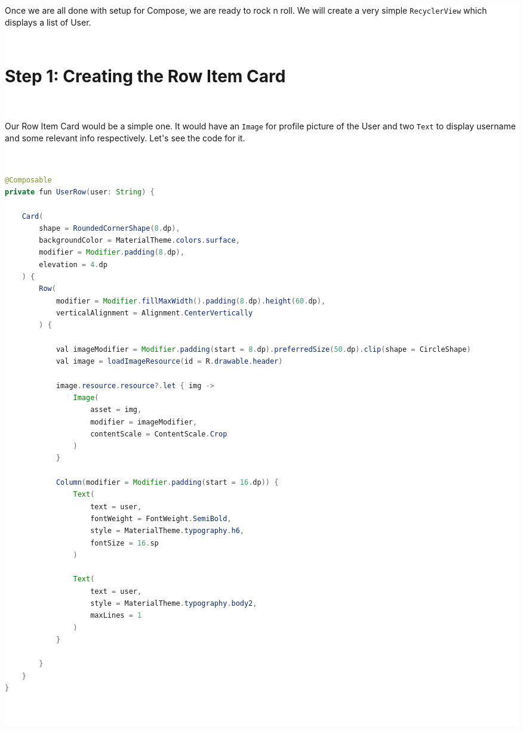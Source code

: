
Once we are all done with setup for Compose, we are ready to rock n roll. We will create a very simple `RecyclerView` which displays a list of User.
<br/>
<br/>

# Step 1: Creating the Row Item Card

<br/>

Our Row Item Card would be a simple one. It would have an `Image` for profile picture of the User and two `Text` to display username and some relevant info respectively. Let's see the code for it.

<br/>

```java
@Composable
private fun UserRow(user: String) {

    Card(
        shape = RoundedCornerShape(8.dp),
        backgroundColor = MaterialTheme.colors.surface,
        modifier = Modifier.padding(8.dp),
        elevation = 4.dp
    ) {
        Row(
            modifier = Modifier.fillMaxWidth().padding(8.dp).height(60.dp),
            verticalAlignment = Alignment.CenterVertically
        ) {

            val imageModifier = Modifier.padding(start = 8.dp).preferredSize(50.dp).clip(shape = CircleShape)
            val image = loadImageResource(id = R.drawable.header)

            image.resource.resource?.let { img ->
                Image(
                    asset = img,
                    modifier = imageModifier,
                    contentScale = ContentScale.Crop
                )
            }

            Column(modifier = Modifier.padding(start = 16.dp)) {
                Text(
                    text = user,
                    fontWeight = FontWeight.SemiBold,
                    style = MaterialTheme.typography.h6,
                    fontSize = 16.sp
                )
                
                Text(
                    text = user,
                    style = MaterialTheme.typography.body2,
                    maxLines = 1
                )
            }

        }
    }
}
``` 
</p>
<br/>
<br/>
